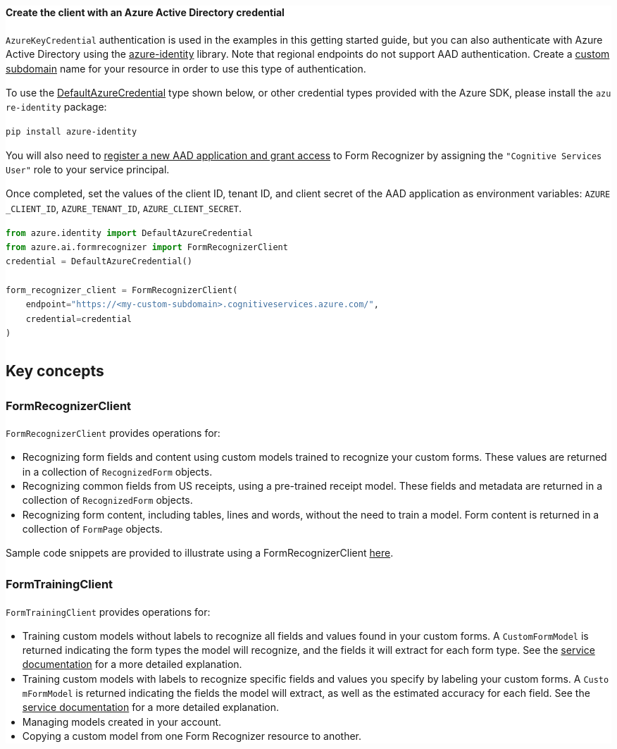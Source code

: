 #### Create the client with an Azure Active Directory credential

`AzureKeyCredential` authentication is used in the examples in this getting started guide, but you can also 
authenticate with Azure Active Directory using the [azure-identity][azure_identity] library.
Note that regional endpoints do not support AAD authentication. Create a [custom subdomain][custom_subdomain]
name for your resource in order to use this type of authentication.

To use the [DefaultAzureCredential][default_azure_credential] type shown below, or other credential types provided 
with the Azure SDK, please install the `azure-identity` package:

```pip install azure-identity```

You will also need to [register a new AAD application and grant access][register_aad_app] to 
Form Recognizer by assigning the `"Cognitive Services User"` role to your service principal.

Once completed, set the values of the client ID, tenant ID, and client secret of the AAD application as environment variables:
`AZURE_CLIENT_ID`, `AZURE_TENANT_ID`, `AZURE_CLIENT_SECRET`.

```python
from azure.identity import DefaultAzureCredential
from azure.ai.formrecognizer import FormRecognizerClient
credential = DefaultAzureCredential()

form_recognizer_client = FormRecognizerClient(
    endpoint="https://<my-custom-subdomain>.cognitiveservices.azure.com/",
    credential=credential
)
```

## Key concepts

### FormRecognizerClient
`FormRecognizerClient` provides operations for:

 - Recognizing form fields and content using custom models trained to recognize your custom forms. These values are returned in a collection of `RecognizedForm` objects.
 - Recognizing common fields from US receipts, using a pre-trained receipt model. These fields and metadata are returned in a collection of `RecognizedForm` objects.
 - Recognizing form content, including tables, lines and words, without the need to train a model. Form content is returned in a collection of `FormPage` objects.

Sample code snippets are provided to illustrate using a FormRecognizerClient [here](#recognize-forms-using-a-custom-model "Recognize Forms Using a Custom Model").

### FormTrainingClient
`FormTrainingClient` provides operations for:

- Training custom models without labels to recognize all fields and values found in your custom forms. A `CustomFormModel` is returned indicating the form types the model will recognize, and the fields it will extract for each form type. See the [service documentation][fr-train-without-labels] for a more detailed explanation.
- Training custom models with labels to recognize specific fields and values you specify by labeling your custom forms. A `CustomFormModel` is returned indicating the fields the model will extract, as well as the estimated accuracy for each field. See the [service documentation][fr-train-with-labels] for a more detailed explanation.
- Managing models created in your account.
- Copying a custom model from one Form Recognizer resource to another.


[python-fr-src]: https://github.com/Azure/azure-sdk-for-python/tree/master/sdk/formrecognizer/azure-ai-formrecognizer/azure/ai/formrecognizer
[python-fr-pypi]: https://pypi.org/project/azure-ai-formrecognizer/
[python-fr-product-docs]: https://docs.microsoft.com/azure/cognitive-services/form-recognizer/overview
[python-fr-ref-docs]: https://aka.ms/azsdk/python/formrecognizer/docs
[python-fr-samples]: https://github.com/Azure/azure-sdk-for-python/tree/master/sdk/formrecognizer/azure-ai-formrecognizer/samples
[train-a-model-using-labeled-data]: https://docs.microsoft.com/azure/cognitive-services/form-recognizer/quickstarts/python-labeled-data#train-a-model-using-labeled-data
[training_data]: https://docs.microsoft.com/azure/cognitive-services/form-recognizer/build-training-data-set
[azure_subscription]: https://azure.microsoft.com/free/
[FR_or_CS_resource]: https://docs.microsoft.com/azure/cognitive-services/cognitive-services-apis-create-account?tabs=multiservice%2Cwindows
[pip]: https://pypi.org/project/pip/
[azure_portal_create_FR_resource]: https://ms.portal.azure.com/#create/Microsoft.CognitiveServicesFormRecognizer
[azure_cli_create_FR_resource]: https://docs.microsoft.com/azure/cognitive-services/cognitive-services-apis-create-account-cli?tabs=windows
[azure-key-credential]: https://aka.ms/azsdk/python/core/azurekeycredential
[fr-labeling-tool]: https://docs.microsoft.com/azure/cognitive-services/form-recognizer/quickstarts/label-tool
[fr-train-without-labels]: https://docs.microsoft.com/azure/cognitive-services/form-recognizer/overview#train-without-labels
[fr-train-with-labels]: https://docs.microsoft.com/azure/cognitive-services/form-recognizer/overview#train-with-labels
[prefix_ref_docs]: https://aka.ms/azsdk/python/formrecognizer/docs#azure.ai.formrecognizer.FormTrainingClient.begin_training
[azure_core_ref_docs]: https://aka.ms/azsdk/python/core/docs
[azure_core_exceptions]: https://aka.ms/azsdk/python/core/docs#module-azure.core.exceptions
[python_logging]: https://docs.python.org/3/library/logging.html
[multi_and_single_service]: https://docs.microsoft.com/azure/cognitive-services/cognitive-services-apis-create-account?tabs=multiservice%2Cwindows
[azure_cli_endpoint_lookup]: https://docs.microsoft.com/cli/azure/cognitiveservices/account?view=azure-cli-latest#az-cognitiveservices-account-show
[azure_portal_get_endpoint]: https://docs.microsoft.com/azure/cognitive-services/cognitive-services-apis-create-account?tabs=multiservice%2Cwindows#get-the-keys-for-your-resource
[cognitive_authentication_api_key]: https://docs.microsoft.com/azure/cognitive-services/cognitive-services-apis-create-account?tabs=multiservice%2Cwindows#get-the-keys-for-your-resource
[register_aad_app]: https://docs.microsoft.com/azure/cognitive-services/authentication#assign-a-role-to-a-service-principal
[custom_subdomain]: https://docs.microsoft.com/azure/cognitive-services/authentication#create-a-resource-with-a-custom-subdomain
[azure_identity]: https://github.com/Azure/azure-sdk-for-python/tree/master/sdk/identity/azure-identity
[default_azure_credential]: https://github.com/Azure/azure-sdk-for-python/tree/master/sdk/identity/azure-identity#defaultazurecredential
[service_recognize_receipt]: https://aka.ms/formrecognizer/receiptfields
[cla]: https://cla.microsoft.com
[code_of_conduct]: https://opensource.microsoft.com/codeofconduct/
[coc_faq]: https://opensource.microsoft.com/codeofconduct/faq/
[coc_contact]: mailto:opencode@microsoft.com
[sample_authentication]: https://github.com/Azure/azure-sdk-for-python/tree/master/sdk/formrecognizer/azure-ai-formrecognizer/samples/sample_authentication.py
[sample_authentication_async]: https://github.com/Azure/azure-sdk-for-python/tree/master/sdk/formrecognizer/azure-ai-formrecognizer/samples/async_samples/sample_authentication_async.py
[sample_manage_custom_models]: https://github.com/Azure/azure-sdk-for-python/tree/master/sdk/formrecognizer/azure-ai-formrecognizer/samples/sample_manage_custom_models.py
[sample_manage_custom_models_async]: https://github.com/Azure/azure-sdk-for-python/tree/master/sdk/formrecognizer/azure-ai-formrecognizer/samples/async_samples/sample_manage_custom_models_async.py
[sample_recognize_content]: https://github.com/Azure/azure-sdk-for-python/tree/master/sdk/formrecognizer/azure-ai-formrecognizer/samples/sample_recognize_content.py
[sample_recognize_content_async]: https://github.com/Azure/azure-sdk-for-python/tree/master/sdk/formrecognizer/azure-ai-formrecognizer/samples/async_samples/sample_recognize_content_async.py
[sample_recognize_custom_forms]: https://github.com/Azure/azure-sdk-for-python/tree/master/sdk/formrecognizer/azure-ai-formrecognizer/samples/sample_recognize_custom_forms.py
[sample_recognize_custom_forms_async]: https://github.com/Azure/azure-sdk-for-python/tree/master/sdk/formrecognizer/azure-ai-formrecognizer/samples/async_samples/sample_recognize_custom_forms_async.py
[sample_recognize_receipts_from_url]: https://github.com/Azure/azure-sdk-for-python/tree/master/sdk/formrecognizer/azure-ai-formrecognizer/samples/sample_recognize_receipts_from_url.py
[sample_recognize_receipts_from_url_async]: https://github.com/Azure/azure-sdk-for-python/tree/master/sdk/formrecognizer/azure-ai-formrecognizer/samples/async_samples/sample_recognize_receipts_from_url_async.py
[sample_recognize_receipts]: https://github.com/Azure/azure-sdk-for-python/tree/master/sdk/formrecognizer/azure-ai-formrecognizer/samples/sample_recognize_receipts.py
[sample_recognize_receipts_async]: https://github.com/Azure/azure-sdk-for-python/tree/master/sdk/formrecognizer/azure-ai-formrecognizer/samples/async_samples/sample_recognize_receipts_async.py
[sample_train_model_with_labels]: https://github.com/Azure/azure-sdk-for-python/tree/master/sdk/formrecognizer/azure-ai-formrecognizer/samples/sample_train_model_with_labels.py
[sample_train_model_with_labels_async]: https://github.com/Azure/azure-sdk-for-python/tree/master/sdk/formrecognizer/azure-ai-formrecognizer/samples/async_samples/sample_train_model_with_labels_async.py
[sample_train_model_without_labels]: https://github.com/Azure/azure-sdk-for-python/tree/master/sdk/formrecognizer/azure-ai-formrecognizer/samples/sample_train_model_without_labels.py
[sample_train_model_without_labels_async]: https://github.com/Azure/azure-sdk-for-python/tree/master/sdk/formrecognizer/azure-ai-formrecognizer/samples/async_samples/sample_train_model_without_labels_async.py
[sample_copy_model]: https://github.com/Azure/azure-sdk-for-python/tree/master/sdk/formrecognizer/azure-ai-formrecognizer/samples/sample_copy_model.py
[sample_copy_model_async]: https://github.com/Azure/azure-sdk-for-python/tree/master/sdk/formrecognizer/azure-ai-formrecognizer/samples/async_samples/sample_copy_model_async.py